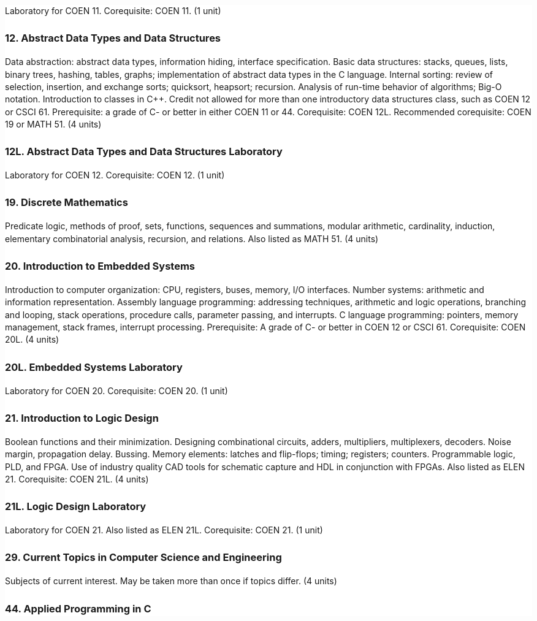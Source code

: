 Laboratory for COEN 11. Corequisite: COEN 11. (1 unit)

### 12. Abstract Data Types and Data Structures

Data abstraction: abstract data types, information hiding, interface specification. Basic data structures: stacks, queues, lists, binary trees, hashing, tables, graphs; implementation of abstract data types in the C language. Internal sorting: review of selection, insertion, and exchange sorts; quicksort, heapsort; recursion. Analysis of run-time behavior of algorithms; Big-O notation. Introduction to classes in C++. Credit not allowed for more than one introductory data structures class, such as COEN 12 or CSCI 61. Prerequisite: a grade of C- or better in either COEN 11 or 44. Corequisite: COEN 12L. Recommended corequisite: COEN 19 or MATH 51. (4 units)

### 12L. Abstract Data Types and Data Structures Laboratory

Laboratory for COEN 12. Corequisite: COEN 12. (1 unit)

### 19. Discrete Mathematics

Predicate logic, methods of proof, sets, functions, sequences and summations, modular arithmetic, cardinality, induction, elementary combinatorial analysis, recursion, and relations. Also listed as MATH 51. (4 units)

### 20. Introduction to Embedded Systems

Introduction to computer organization: CPU, registers, buses, memory, I/O interfaces. Number systems: arithmetic and information representation. Assembly language programming: addressing techniques, arithmetic and logic operations, branching and looping, stack operations, procedure calls, parameter passing, and interrupts. C language programming: pointers, memory management, stack frames, interrupt processing. Prerequisite: A grade of C- or better in COEN 12 or CSCI 61. Corequisite: COEN 20L. (4 units)

### 20L. Embedded Systems Laboratory

Laboratory for COEN 20. Corequisite: COEN 20. (1 unit)

### 21. Introduction to Logic Design

Boolean functions and their minimization. Designing combinational circuits, adders, multipliers, multiplexers, decoders. Noise margin, propagation delay. Bussing. Memory elements: latches and flip-flops; timing; registers; counters. Programmable logic, PLD, and FPGA. Use of industry quality CAD tools for schematic capture and HDL in conjunction with FPGAs. Also listed as ELEN 21. Corequisite: COEN 21L. (4 units)

### 21L. Logic Design Laboratory

Laboratory for COEN 21. Also listed as ELEN 21L. Corequisite: COEN 21. (1 unit)

### 29. Current Topics in Computer Science and Engineering

Subjects of current interest. May be taken more than once if topics differ. (4 units)

### 44. Applied Programming in C
